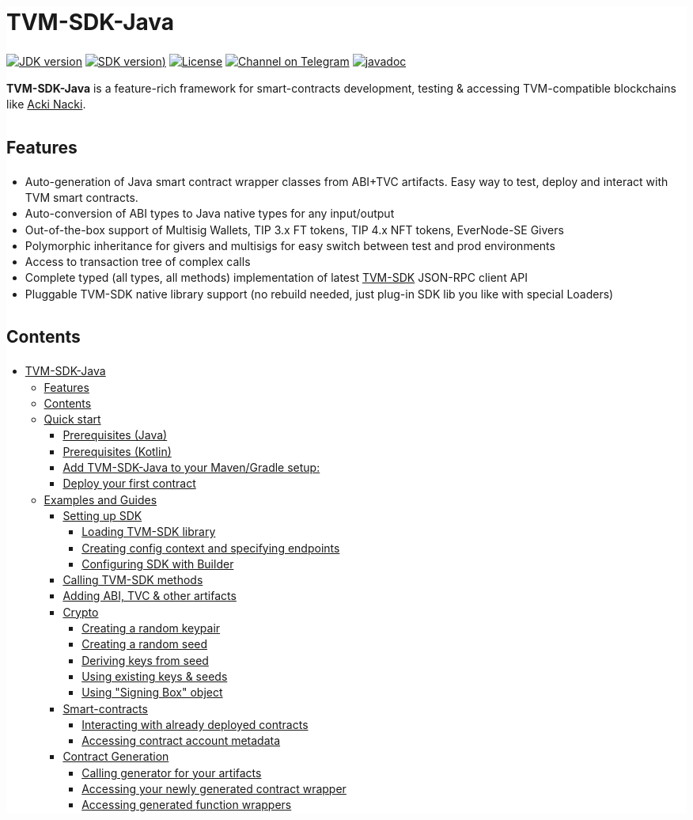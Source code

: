 # TVM-SDK-Java

[![JDK version](https://img.shields.io/badge/Java-22-green.svg)](https://shields.io/)
[![SDK version](https://img.shields.io/badge/TVM%20SDK-v2.0.0.an-orange))](https://github.com/tvmlabs/tvm-sdk)
[![License](https://img.shields.io/badge/License-Apache%202.0-brown.svg)](https://shields.io/)
[![Channel on Telegram](https://img.shields.io/badge/chat-on%20telegram-9cf.svg)](https://t.me/deplant_news_en)
[![javadoc](https://javadoc.io/badge2/tech.deplant.jacki/tvm-api/javadoc.svg)](https://javadoc.io/doc/tech.deplant.jacki/tvm-api)


**TVM-SDK-Java** is a feature-rich framework for smart-contracts development, testing & accessing 
TVM-compatible blockchains like [Acki Nacki](https://ackinacki.com). 

## Features

* Auto-generation of Java smart contract wrapper classes from ABI+TVC artifacts. Easy way to test, deploy and interact with TVM smart contracts.
* Auto-conversion of ABI types to Java native types for any input/output
* Out-of-the-box support of Multisig Wallets, TIP 3.x FT tokens, TIP 4.x NFT tokens, EverNode-SE Givers
* Polymorphic inheritance for givers and multisigs for easy switch between test and prod environments
* Access to transaction tree of complex calls
* Complete typed (all types, all methods) implementation of latest [TVM-SDK](https://github.com/tvmlabs/tvm-sdk/blob/main/docs/SUMMARY.md) JSON-RPC client API
* Pluggable TVM-SDK native library support (no rebuild needed, just plug-in SDK lib you like with special Loaders)

## Contents


* [TVM-SDK-Java](#tvm-sdk-java)
  * [Features](#features)
  * [Contents](#contents)
  * [Quick start](#quick-start)
    * [Prerequisites (Java)](#prerequisites-java)
    * [Prerequisites (Kotlin)](#prerequisites-kotlin)
    * [Add TVM-SDK-Java to your Maven/Gradle setup:](#add-tvm-sdk-java-to-your-mavengradle-setup)
    * [Deploy your first contract](#deploy-your-first-contract)
  * [Examples and Guides](#examples-and-guides)
    * [Setting up SDK](#setting-up-sdk)
      * [Loading TVM-SDK library](#loading-tvm-sdk-library)
      * [Creating config context and specifying endpoints](#creating-config-context-and-specifying-endpoints)
      * [Configuring SDK with Builder](#configuring-sdk-with-builder)
    * [Calling TVM-SDK methods](#calling-tvm-sdk-methods)
    * [Adding ABI, TVC & other artifacts](#adding-abi-tvc--other-artifacts)
    * [Crypto](#crypto)
      * [Creating a random keypair](#creating-a-random-keypair)
      * [Creating a random seed](#creating-a-random-seed)
      * [Deriving keys from seed](#deriving-keys-from-seed)
      * [Using existing keys & seeds](#using-existing-keys--seeds)
      * [Using "Signing Box" object](#using-signing-box-object)
    * [Smart-contracts](#smart-contracts)
      * [Interacting with already deployed contracts](#interacting-with-already-deployed-contracts)
      * [Accessing contract account metadata](#accessing-contract-account-metadata)
    * [Contract Generation](#contract-generation)
      * [Calling generator for your artifacts](#calling-generator-for-your-artifacts)
      * [Accessing your newly generated contract wrapper](#accessing-your-newly-generated-contract-wrapper)
      * [Accessing generated function wrappers](#accessing-generated-function-wrappers)